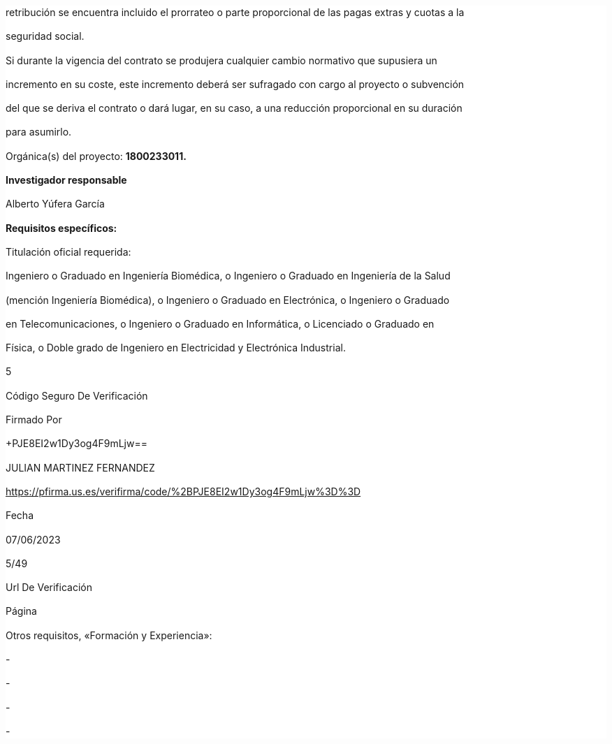 retribución se encuentra incluido el prorrateo o parte proporcional de las pagas extras y cuotas a la

seguridad social.

Si durante la vigencia del contrato se produjera cualquier cambio normativo que supusiera un

incremento en su coste, este incremento deberá ser sufragado con cargo al proyecto o subvención

del que se deriva el contrato o dará lugar, en su caso, a una reducción proporcional en su duración

para asumirlo.

Orgánica(s) del proyecto: **1800233011.**

**Investigador responsable**

Alberto Yúfera García

**Requisitos específicos:**

Titulación oficial requerida:

Ingeniero o Graduado en Ingeniería Biomédica, o Ingeniero o Graduado en Ingeniería de la Salud

(mención Ingeniería Biomédica), o Ingeniero o Graduado en Electrónica, o Ingeniero o Graduado

en Telecomunicaciones, o Ingeniero o Graduado en Informática, o Licenciado o Graduado en

Física, o Doble grado de Ingeniero en Electricidad y Electrónica Industrial.

5

Código Seguro De Verificación

Firmado Por

+PJE8EI2w1Dy3og4F9mLjw==

JULIAN MARTINEZ FERNANDEZ

<https://pfirma.us.es/verifirma/code/%2BPJE8EI2w1Dy3og4F9mLjw%3D%3D>

Fecha

07/06/2023

5/49

Url De Verificación

Página



<a name="br6"></a> 

Otros requisitos, «Formación y Experiencia»:

\-

\-

\-

\-

